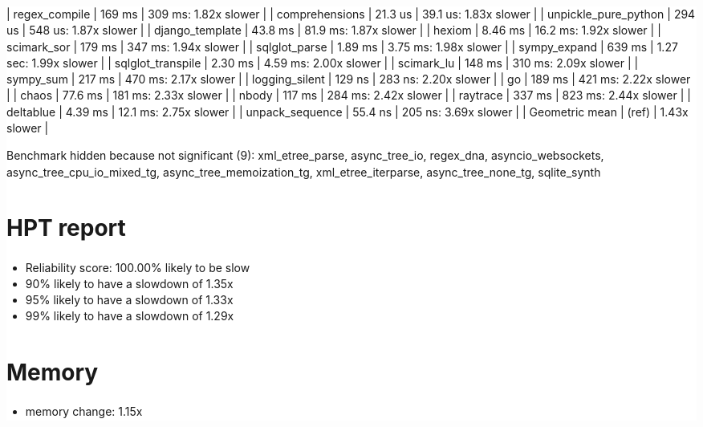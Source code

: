 | regex_compile            | 169 ms                                                                                                          | 309 ms: 1.82x slower                                                                                                  |
| comprehensions           | 21.3 us                                                                                                         | 39.1 us: 1.83x slower                                                                                                 |
| unpickle_pure_python     | 294 us                                                                                                          | 548 us: 1.87x slower                                                                                                  |
| django_template          | 43.8 ms                                                                                                         | 81.9 ms: 1.87x slower                                                                                                 |
| hexiom                   | 8.46 ms                                                                                                         | 16.2 ms: 1.92x slower                                                                                                 |
| scimark_sor              | 179 ms                                                                                                          | 347 ms: 1.94x slower                                                                                                  |
| sqlglot_parse            | 1.89 ms                                                                                                         | 3.75 ms: 1.98x slower                                                                                                 |
| sympy_expand             | 639 ms                                                                                                          | 1.27 sec: 1.99x slower                                                                                                |
| sqlglot_transpile        | 2.30 ms                                                                                                         | 4.59 ms: 2.00x slower                                                                                                 |
| scimark_lu               | 148 ms                                                                                                          | 310 ms: 2.09x slower                                                                                                  |
| sympy_sum                | 217 ms                                                                                                          | 470 ms: 2.17x slower                                                                                                  |
| logging_silent           | 129 ns                                                                                                          | 283 ns: 2.20x slower                                                                                                  |
| go                       | 189 ms                                                                                                          | 421 ms: 2.22x slower                                                                                                  |
| chaos                    | 77.6 ms                                                                                                         | 181 ms: 2.33x slower                                                                                                  |
| nbody                    | 117 ms                                                                                                          | 284 ms: 2.42x slower                                                                                                  |
| raytrace                 | 337 ms                                                                                                          | 823 ms: 2.44x slower                                                                                                  |
| deltablue                | 4.39 ms                                                                                                         | 12.1 ms: 2.75x slower                                                                                                 |
| unpack_sequence          | 55.4 ns                                                                                                         | 205 ns: 3.69x slower                                                                                                  |
| Geometric mean           | (ref)                                                                                                           | 1.43x slower                                                                                                          |

Benchmark hidden because not significant (9): xml_etree_parse, async_tree_io, regex_dna, asyncio_websockets, async_tree_cpu_io_mixed_tg, async_tree_memoization_tg, xml_etree_iterparse, async_tree_none_tg, sqlite_synth

# HPT report

- Reliability score: 100.00% likely to be slow
- 90% likely to have a slowdown of 1.35x
- 95% likely to have a slowdown of 1.33x
- 99% likely to have a slowdown of 1.29x

# Memory
- memory change: 1.15x